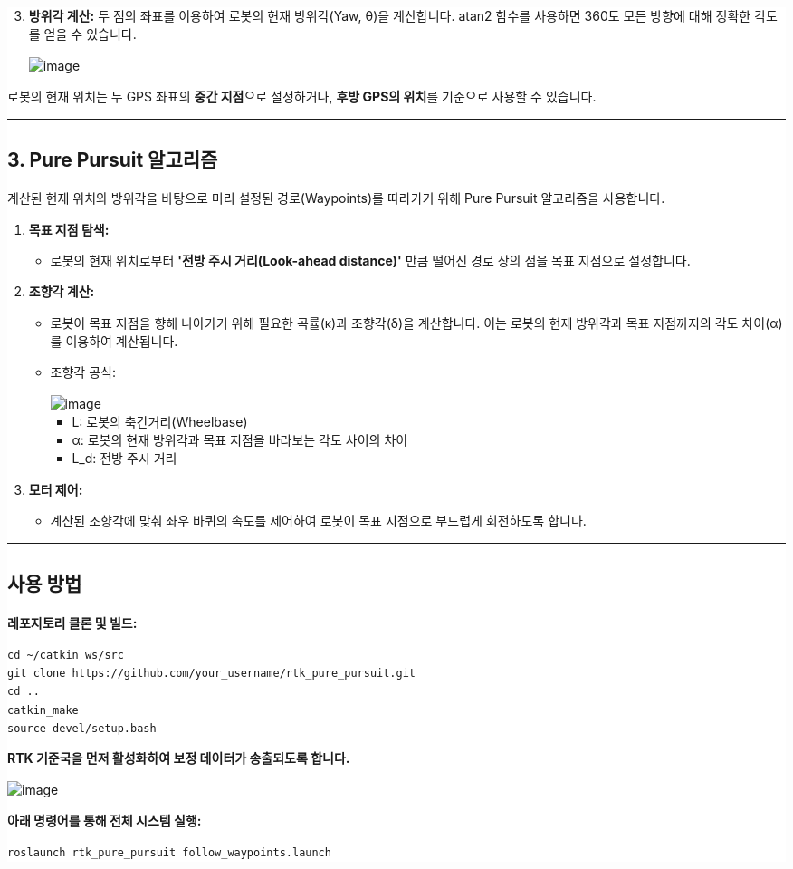 3. **방위각 계산:** 두 점의 좌표를 이용하여 로봇의 현재 방위각(Yaw, θ)을 계산합니다. atan2 함수를 사용하면 360도 모든 방향에 대해 정확한 각도를 얻을 수 있습니다.

    <img width="606" height="69" alt="image" src="https://github.com/user-attachments/assets/aef11b9c-b83b-4cda-afb4-95b642f5a0eb" />

로봇의 현재 위치는 두 GPS 좌표의 **중간 지점**으로 설정하거나, **후방 GPS의 위치**를 기준으로 사용할 수 있습니다.

---

## 3. Pure Pursuit 알고리즘

계산된 현재 위치와 방위각을 바탕으로 미리 설정된 경로(Waypoints)를 따라가기 위해 Pure Pursuit 알고리즘을 사용합니다.

1. **목표 지점 탐색:** 

    * 로봇의 현재 위치로부터 **'전방 주시 거리(Look-ahead distance)'** 만큼 떨어진 경로 상의 점을 목표 지점으로 설정합니다.

2. **조향각 계산:**

    * 로봇이 목표 지점을 향해 나아가기 위해 필요한 곡률(κ)과 조향각(δ)을 계산합니다. 이는 로봇의 현재 방위각과 목표 지점까지의 각도 차이(α)를 이용하여 계산됩니다.

    * 조향각 공식:
  
      <img width="384" height="60" alt="image" src="https://github.com/user-attachments/assets/3a1fbd38-b75a-4061-93d9-92104e808bcb" />

        * L: 로봇의 축간거리(Wheelbase)
        * α: 로봇의 현재 방위각과 목표 지점을 바라보는 각도 사이의 차이
        * L_d: 전방 주시 거리

3. **모터 제어:**

    * 계산된 조향각에 맞춰 좌우 바퀴의 속도를 제어하여 로봇이 목표 지점으로 부드럽게 회전하도록 합니다.

---

## 사용 방법

**레포지토리 클론 및 빌드:** 
```
cd ~/catkin_ws/src
git clone https://github.com/your_username/rtk_pure_pursuit.git
cd ..
catkin_make
source devel/setup.bash
```

**RTK 기준국을 먼저 활성화하여 보정 데이터가 송출되도록 합니다.**

<img width="2560" height="1600" alt="image" src="https://github.com/user-attachments/assets/ba5d8697-1f9b-48a8-9e7a-108d0df67936" />


**아래 명령어를 통해 전체 시스템 실행:**
```
roslaunch rtk_pure_pursuit follow_waypoints.launch
```
